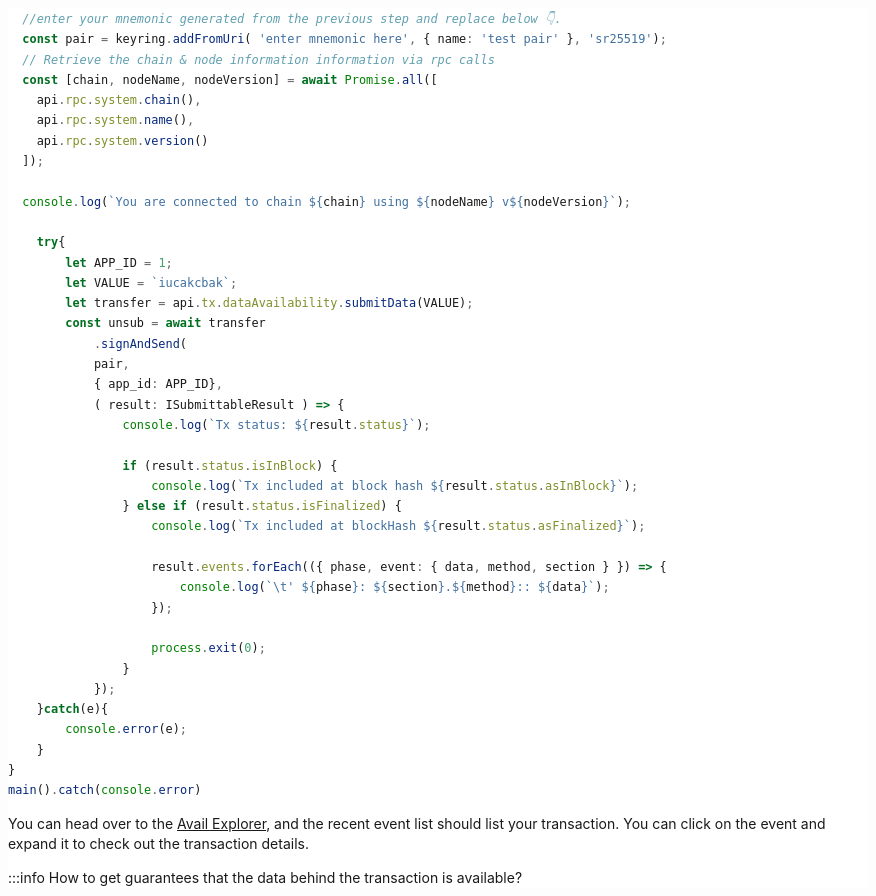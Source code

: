 ```typescript 
  //enter your mnemonic generated from the previous step and replace below 👇.
  const pair = keyring.addFromUri( 'enter mnemonic here', { name: 'test pair' }, 'sr25519');
  // Retrieve the chain & node information information via rpc calls
  const [chain, nodeName, nodeVersion] = await Promise.all([
    api.rpc.system.chain(),
    api.rpc.system.name(),
    api.rpc.system.version()
  ]);
  
  console.log(`You are connected to chain ${chain} using ${nodeName} v${nodeVersion}`);

    try{
        let APP_ID = 1;
        let VALUE = `iucakcbak`;
        let transfer = api.tx.dataAvailability.submitData(VALUE);
        const unsub = await transfer
            .signAndSend(
            pair, 
            { app_id: APP_ID}, 
            ( result: ISubmittableResult ) => {
                console.log(`Tx status: ${result.status}`);
        
                if (result.status.isInBlock) {
                    console.log(`Tx included at block hash ${result.status.asInBlock}`);
                } else if (result.status.isFinalized) {
                    console.log(`Tx included at blockHash ${result.status.asFinalized}`);
        
                    result.events.forEach(({ phase, event: { data, method, section } }) => {
                        console.log(`\t' ${phase}: ${section}.${method}:: ${data}`);
                    });
        
                    process.exit(0);
                }
            });
    }catch(e){
        console.error(e);
    }
}
main().catch(console.error)

```

</TabItem>
</Tabs>

You can head over to the [Avail Explorer](https://testnet.polygonavail.net/#/explorer), and the
recent event list should list your transaction. You can click on the event and expand it to check out 
the transaction details.

:::info How to get guarantees that the data behind the transaction is available?
